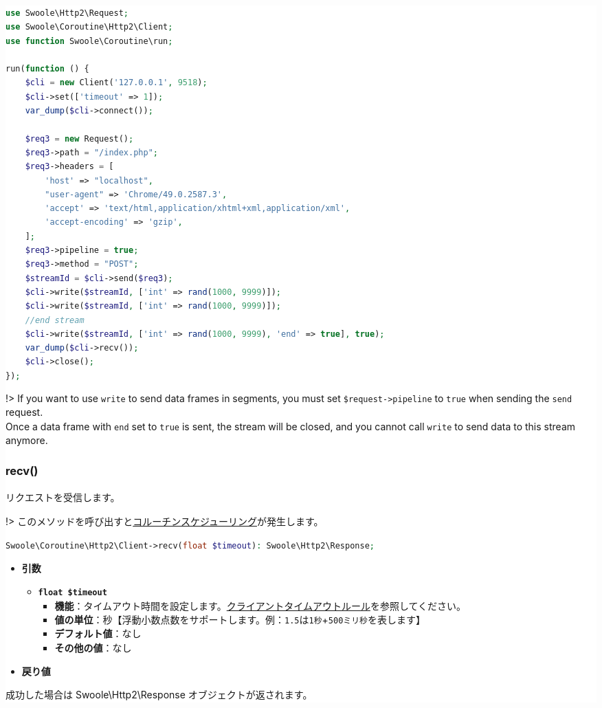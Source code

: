 ```php
use Swoole\Http2\Request;
use Swoole\Coroutine\Http2\Client;
use function Swoole\Coroutine\run;

run(function () {
    $cli = new Client('127.0.0.1', 9518);
    $cli->set(['timeout' => 1]);
    var_dump($cli->connect());

    $req3 = new Request();
    $req3->path = "/index.php";
    $req3->headers = [
        'host' => "localhost",
        "user-agent" => 'Chrome/49.0.2587.3',
        'accept' => 'text/html,application/xhtml+xml,application/xml',
        'accept-encoding' => 'gzip',
    ];
    $req3->pipeline = true;
    $req3->method = "POST";
    $streamId = $cli->send($req3);
    $cli->write($streamId, ['int' => rand(1000, 9999)]);
    $cli->write($streamId, ['int' => rand(1000, 9999)]);
    //end stream
    $cli->write($streamId, ['int' => rand(1000, 9999), 'end' => true], true);
    var_dump($cli->recv());
    $cli->close();
});
```

!> If you want to use `write` to send data frames in segments, you must set `$request->pipeline` to `true` when sending the `send` request.  
Once a data frame with `end` set to `true` is sent, the stream will be closed, and you cannot call `write` to send data to this stream anymore.
### recv()

リクエストを受信します。

!> このメソッドを呼び出すと[コルーチンスケジューリング](/coroutine?id=コルーチンスケジューリング)が発生します。

```php
Swoole\Coroutine\Http2\Client->recv(float $timeout): Swoole\Http2\Response;
```

  * **引数** 

    * **`float $timeout`**
      * **機能**：タイムアウト時間を設定します。[クライアントタイムアウトルール](/coroutine_client/init?id=タイムアウトルール)を参照してください。
      * **値の単位**：秒【浮動小数点数をサポートします。例：`1.5`は`1秒`+`500ミリ秒`を表します】
      * **デフォルト値**：なし
      * **その他の値**：なし

  * **戻り値**

成功した場合は Swoole\Http2\Response オブジェクトが返されます。
